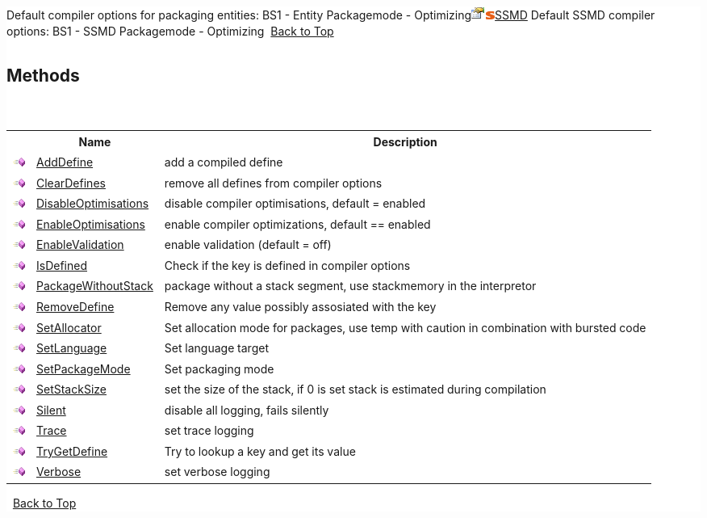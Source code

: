 Default compiler options for packaging entities: BS1 - Entity Packagemode - Optimizing</td></tr><tr><td>![Public property](media/pubproperty.gif "Public property")![Static member](media/static.gif "Static member")</td><td><a href="521b4559-1656-0d58-bf9e-c3f5a01785d2.md">SSMD</a></td><td>
Default SSMD compiler options: BS1 - SSMD Packagemode - Optimizing</td></tr></table>&nbsp;
<a href="#blastcompileroptions-class">Back to Top</a>

## Methods
&nbsp;<table><tr><th></th><th>Name</th><th>Description</th></tr><tr><td>![Public method](media/pubmethod.gif "Public method")</td><td><a href="7eb6f20a-d779-38e2-64a6-1c814ba17b9b.md">AddDefine</a></td><td>
add a compiled define</td></tr><tr><td>![Public method](media/pubmethod.gif "Public method")</td><td><a href="81da5517-546b-65a8-a274-bd12dae80ba1.md">ClearDefines</a></td><td>
remove all defines from compiler options</td></tr><tr><td>![Public method](media/pubmethod.gif "Public method")</td><td><a href="5e1376b8-5d4d-d074-74c3-89f594dc3df1.md">DisableOptimisations</a></td><td>
disable compiler optimisations, default = enabled</td></tr><tr><td>![Public method](media/pubmethod.gif "Public method")</td><td><a href="cfd12fa8-43c1-05b9-262f-ad0ffb00e671.md">EnableOptimisations</a></td><td>
enable compiler optimizations, default == enabled</td></tr><tr><td>![Public method](media/pubmethod.gif "Public method")</td><td><a href="3cfdcf57-9ef5-308c-f54d-20504e32ce27.md">EnableValidation</a></td><td>
enable validation (default = off)</td></tr><tr><td>![Public method](media/pubmethod.gif "Public method")</td><td><a href="d676ae07-2bdf-db11-da00-76f8a76b6a67.md">IsDefined</a></td><td>
Check if the key is defined in compiler options</td></tr><tr><td>![Public method](media/pubmethod.gif "Public method")</td><td><a href="9692e186-150a-bca9-4878-c7b34c6da040.md">PackageWithoutStack</a></td><td>
package without a stack segment, use stackmemory in the interpretor</td></tr><tr><td>![Public method](media/pubmethod.gif "Public method")</td><td><a href="2b0d0440-fe60-d991-c92d-051703d92e99.md">RemoveDefine</a></td><td>
Remove any value possibly assosiated with the key</td></tr><tr><td>![Public method](media/pubmethod.gif "Public method")</td><td><a href="b738c6ce-4152-d5d6-01c0-c2d0b51031b4.md">SetAllocator</a></td><td>
Set allocation mode for packages, use temp with caution in combination with bursted code</td></tr><tr><td>![Public method](media/pubmethod.gif "Public method")</td><td><a href="459c0974-c729-cb1a-ce40-b288e3e37c40.md">SetLanguage</a></td><td>
Set language target</td></tr><tr><td>![Public method](media/pubmethod.gif "Public method")</td><td><a href="490fcf12-8cdc-20d4-05da-8e331f7cea07.md">SetPackageMode</a></td><td>
Set packaging mode</td></tr><tr><td>![Public method](media/pubmethod.gif "Public method")</td><td><a href="f806255d-b26e-fd63-3d84-9f2859031201.md">SetStackSize</a></td><td>
set the size of the stack, if 0 is set stack is estimated during compilation</td></tr><tr><td>![Public method](media/pubmethod.gif "Public method")</td><td><a href="ab79c9b2-1d01-f880-5c00-87210ce9c285.md">Silent</a></td><td>
disable all logging, fails silently</td></tr><tr><td>![Public method](media/pubmethod.gif "Public method")</td><td><a href="b07b7825-b6bb-054f-5991-7bdd0c57e264.md">Trace</a></td><td>
set trace logging</td></tr><tr><td>![Public method](media/pubmethod.gif "Public method")</td><td><a href="a0380bb8-24fc-ef79-ca20-b4e7b9546dae.md">TryGetDefine</a></td><td>
Try to lookup a key and get its value</td></tr><tr><td>![Public method](media/pubmethod.gif "Public method")</td><td><a href="d56b6b39-ea2f-1895-c9ae-0edab30c77d4.md">Verbose</a></td><td>
set verbose logging</td></tr></table>&nbsp;
<a href="#blastcompileroptions-class">Back to Top</a>
